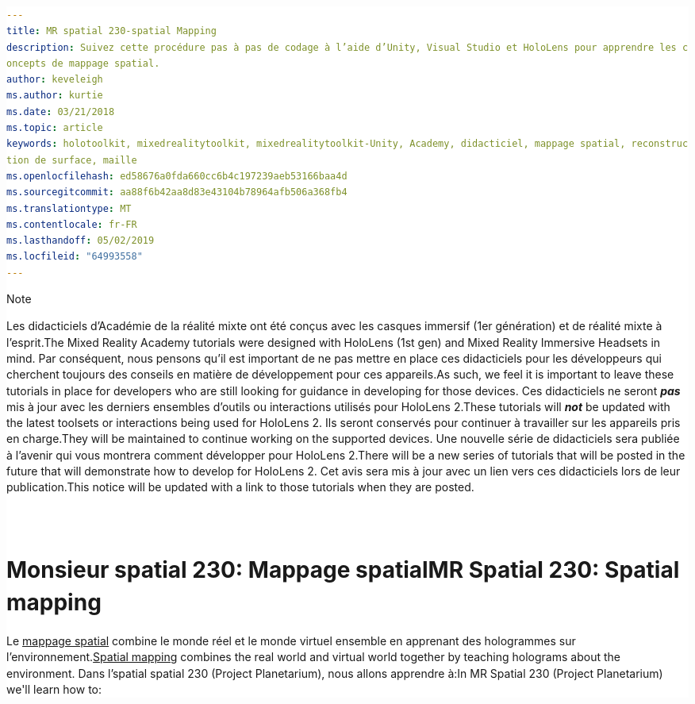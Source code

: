 ```yaml
---
title: MR spatial 230-spatial Mapping
description: Suivez cette procédure pas à pas de codage à l’aide d’Unity, Visual Studio et HoloLens pour apprendre les concepts de mappage spatial.
author: keveleigh
ms.author: kurtie
ms.date: 03/21/2018
ms.topic: article
keywords: holotoolkit, mixedrealitytoolkit, mixedrealitytoolkit-Unity, Academy, didacticiel, mappage spatial, reconstruction de surface, maille
ms.openlocfilehash: ed58676a0fda660cc6b4c197239aeb53166baa4d
ms.sourcegitcommit: aa88f6b42aa8d83e43104b78964afb506a368fb4
ms.translationtype: MT
ms.contentlocale: fr-FR
ms.lasthandoff: 05/02/2019
ms.locfileid: "64993558"
---
```

>[!NOTE]
><span data-ttu-id="a830c-104">Les didacticiels d’Académie de la réalité mixte ont été conçus avec les casques immersif (1er génération) et de réalité mixte à l’esprit.</span><span class="sxs-lookup"><span data-stu-id="a830c-104">The Mixed Reality Academy tutorials were designed with HoloLens (1st gen) and Mixed Reality Immersive Headsets in mind.</span></span>  <span data-ttu-id="a830c-105">Par conséquent, nous pensons qu’il est important de ne pas mettre en place ces didacticiels pour les développeurs qui cherchent toujours des conseils en matière de développement pour ces appareils.</span><span class="sxs-lookup"><span data-stu-id="a830c-105">As such, we feel it is important to leave these tutorials in place for developers who are still looking for guidance in developing for those devices.</span></span>  <span data-ttu-id="a830c-106">Ces didacticiels ne seront **_pas_** mis à jour avec les derniers ensembles d’outils ou interactions utilisés pour HoloLens 2.</span><span class="sxs-lookup"><span data-stu-id="a830c-106">These tutorials will **_not_** be updated with the latest toolsets or interactions being used for HoloLens 2.</span></span>  <span data-ttu-id="a830c-107">Ils seront conservés pour continuer à travailler sur les appareils pris en charge.</span><span class="sxs-lookup"><span data-stu-id="a830c-107">They will be maintained to continue working on the supported devices.</span></span> <span data-ttu-id="a830c-108">Une nouvelle série de didacticiels sera publiée à l’avenir qui vous montrera comment développer pour HoloLens 2.</span><span class="sxs-lookup"><span data-stu-id="a830c-108">There will be a new series of tutorials that will be posted in the future that will demonstrate how to develop for HoloLens 2.</span></span>  <span data-ttu-id="a830c-109">Cet avis sera mis à jour avec un lien vers ces didacticiels lors de leur publication.</span><span class="sxs-lookup"><span data-stu-id="a830c-109">This notice will be updated with a link to those tutorials when they are posted.</span></span>

<br>

# <a name="mr-spatial-230-spatial-mapping"></a><span data-ttu-id="a830c-110">Monsieur spatial 230: Mappage spatial</span><span class="sxs-lookup"><span data-stu-id="a830c-110">MR Spatial 230: Spatial mapping</span></span>

<span data-ttu-id="a830c-111">Le [mappage spatial](spatial-mapping.md) combine le monde réel et le monde virtuel ensemble en apprenant des hologrammes sur l’environnement.</span><span class="sxs-lookup"><span data-stu-id="a830c-111">[Spatial mapping](spatial-mapping.md) combines the real world and virtual world together by teaching holograms about the environment.</span></span> <span data-ttu-id="a830c-112">Dans l’spatial spatial 230 (Project Planetarium), nous allons apprendre à:</span><span class="sxs-lookup"><span data-stu-id="a830c-112">In MR Spatial 230 (Project Planetarium) we'll learn how to:</span></span>
